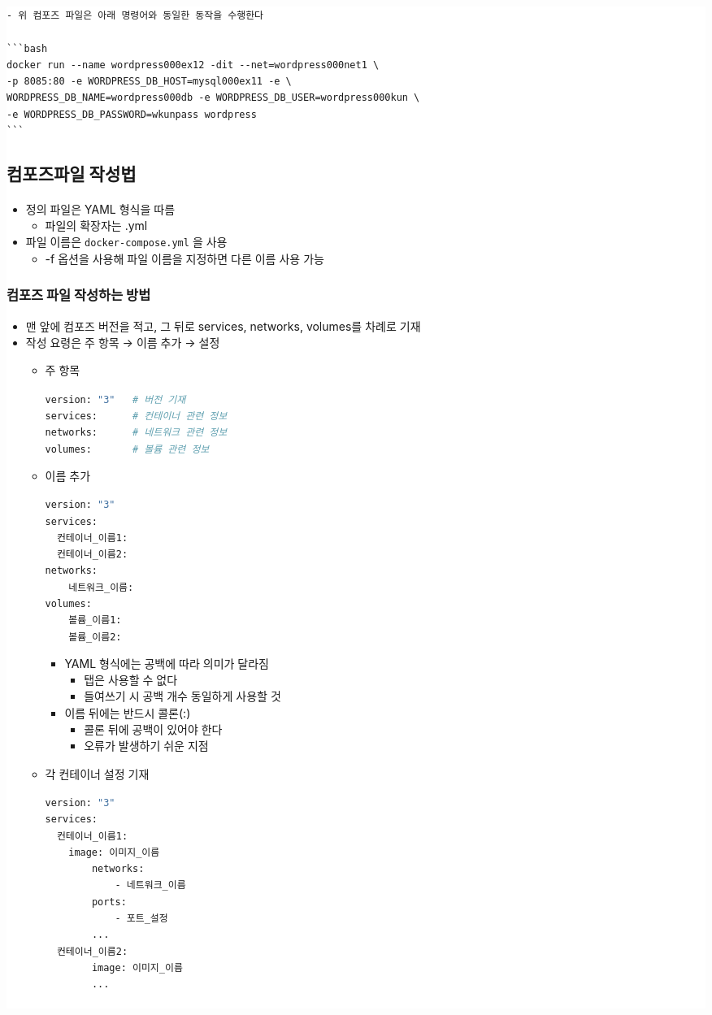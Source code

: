     - 위 컴포즈 파일은 아래 명령어와 동일한 동작을 수행한다
    
    ```bash
    docker run --name wordpress000ex12 -dit --net=wordpress000net1 \
    -p 8085:80 -e WORDPRESS_DB_HOST=mysql000ex11 -e \
    WORDPRESS_DB_NAME=wordpress000db -e WORDPRESS_DB_USER=wordpress000kun \
    -e WORDPRESS_DB_PASSWORD=wkunpass wordpress
    ```
    

## 컴포즈파일 작성법

- 정의 파일은 YAML 형식을 따름
    - 파일의 확장자는 .yml
- 파일 이름은 `docker-compose.yml` 을 사용
    - -f 옵션을 사용해 파일 이름을 지정하면 다른 이름 사용 가능

### 컴포즈 파일 작성하는 방법

- 맨 앞에 컴포즈 버전을 적고, 그 뒤로 services, networks, volumes를 차례로 기재
- 작성 요령은 주 항목 → 이름 추가 → 설정
    - 주 항목
        
        ```bash
        version: "3"   # 버전 기재
        services:      # 컨테이너 관련 정보
        networks:      # 네트워크 관련 정보
        volumes:       # 볼륨 관련 정보
        ```
        
    - 이름 추가
        
        ```bash
        version: "3"
        services:
          컨테이너_이름1:
          컨테이너_이름2:
        networks:
        	네트워크_이름:
        volumes:
        	볼륨_이름1:
        	볼륨_이름2:
        ```
        
        - YAML 형식에는 공백에 따라 의미가 달라짐
            - 탭은 사용할 수 없다
            - 들여쓰기 시 공백 개수 동일하게 사용할 것
        - 이름 뒤에는 반드시 콜론(:)
            - 콜론 뒤에 공백이 있어야 한다
            - 오류가 발생하기 쉬운 지점
    - 각 컨테이너 설정 기재
        
        ```bash
        version: "3"
        services:
          컨테이너_이름1:
            image: 이미지_이름
        		networks:
        			- 네트워크_이름
        		ports:
        			- 포트_설정
        		...
          컨테이너_이름2:
        		image: 이미지_이름
        		...
        		